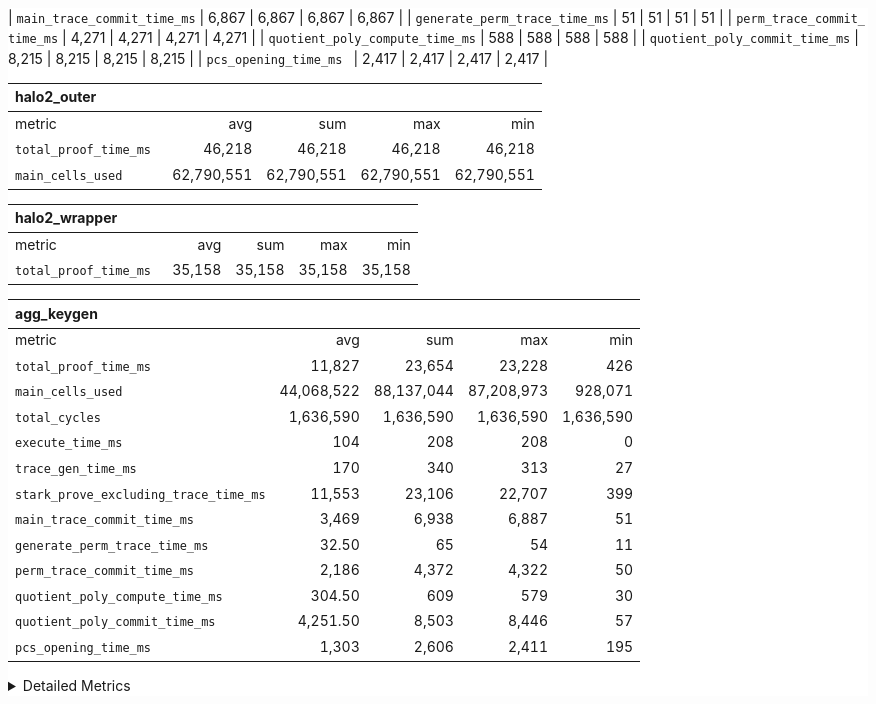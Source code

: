 | `main_trace_commit_time_ms` |  6,867 |  6,867 |  6,867 |  6,867 |
| `generate_perm_trace_time_ms` |  51 |  51 |  51 |  51 |
| `perm_trace_commit_time_ms` |  4,271 |  4,271 |  4,271 |  4,271 |
| `quotient_poly_compute_time_ms` |  588 |  588 |  588 |  588 |
| `quotient_poly_commit_time_ms` |  8,215 |  8,215 |  8,215 |  8,215 |
| `pcs_opening_time_ms ` |  2,417 |  2,417 |  2,417 |  2,417 |

| halo2_outer |||||
|:---|---:|---:|---:|---:|
|metric|avg|sum|max|min|
| `total_proof_time_ms ` |  46,218 |  46,218 |  46,218 |  46,218 |
| `main_cells_used     ` |  62,790,551 |  62,790,551 |  62,790,551 |  62,790,551 |

| halo2_wrapper |||||
|:---|---:|---:|---:|---:|
|metric|avg|sum|max|min|
| `total_proof_time_ms ` |  35,158 |  35,158 |  35,158 |  35,158 |

| agg_keygen |||||
|:---|---:|---:|---:|---:|
|metric|avg|sum|max|min|
| `total_proof_time_ms ` |  11,827 |  23,654 |  23,228 |  426 |
| `main_cells_used     ` |  44,068,522 |  88,137,044 |  87,208,973 |  928,071 |
| `total_cycles        ` |  1,636,590 |  1,636,590 |  1,636,590 |  1,636,590 |
| `execute_time_ms     ` |  104 |  208 |  208 |  0 |
| `trace_gen_time_ms   ` |  170 |  340 |  313 |  27 |
| `stark_prove_excluding_trace_time_ms` |  11,553 |  23,106 |  22,707 |  399 |
| `main_trace_commit_time_ms` |  3,469 |  6,938 |  6,887 |  51 |
| `generate_perm_trace_time_ms` |  32.50 |  65 |  54 |  11 |
| `perm_trace_commit_time_ms` |  2,186 |  4,372 |  4,322 |  50 |
| `quotient_poly_compute_time_ms` |  304.50 |  609 |  579 |  30 |
| `quotient_poly_commit_time_ms` |  4,251.50 |  8,503 |  8,446 |  57 |
| `pcs_opening_time_ms ` |  1,303 |  2,606 |  2,411 |  195 |



<details>
<summary>Detailed Metrics</summary>
